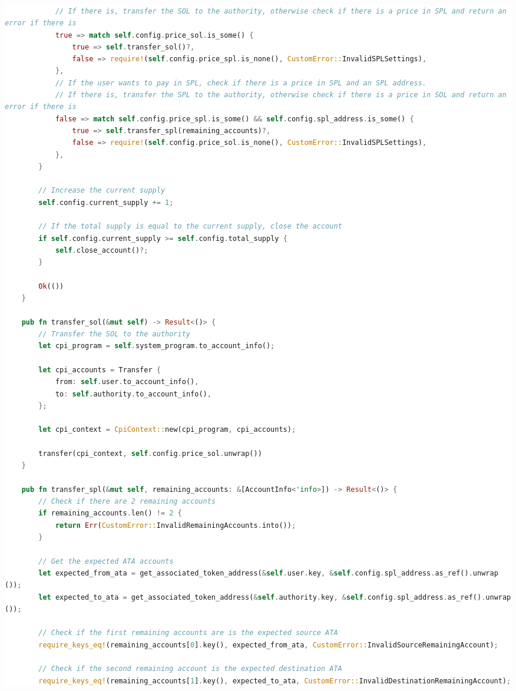 ```rust
            // If there is, transfer the SOL to the authority, otherwise check if there is a price in SPL and return an error if there is
            true => match self.config.price_sol.is_some() {
                true => self.transfer_sol()?,
                false => require!(self.config.price_spl.is_none(), CustomError::InvalidSPLSettings),
            },
            // If the user wants to pay in SPL, check if there is a price in SPL and an SPL address. 
            // If there is, transfer the SPL to the authority, otherwise check if there is a price in SOL and return an error if there is
            false => match self.config.price_spl.is_some() && self.config.spl_address.is_some() {
                true => self.transfer_spl(remaining_accounts)?,
                false => require!(self.config.price_sol.is_none(), CustomError::InvalidSPLSettings),
            },
        }

        // Increase the current supply
        self.config.current_supply += 1;

        // If the total supply is equal to the current supply, close the account
        if self.config.current_supply >= self.config.total_supply {
            self.close_account()?;
        }

        Ok(())
    }

    pub fn transfer_sol(&mut self) -> Result<()> {
        // Transfer the SOL to the authority
        let cpi_program = self.system_program.to_account_info();

        let cpi_accounts = Transfer {
            from: self.user.to_account_info(),
            to: self.authority.to_account_info(),
        };

        let cpi_context = CpiContext::new(cpi_program, cpi_accounts);

        transfer(cpi_context, self.config.price_sol.unwrap())
    }

    pub fn transfer_spl(&mut self, remaining_accounts: &[AccountInfo<'info>]) -> Result<()> {
        // Check if there are 2 remaining accounts
        if remaining_accounts.len() != 2 {
            return Err(CustomError::InvalidRemainingAccounts.into());
        }

        // Get the expected ATA accounts
        let expected_from_ata = get_associated_token_address(&self.user.key, &self.config.spl_address.as_ref().unwrap());
        let expected_to_ata = get_associated_token_address(&self.authority.key, &self.config.spl_address.as_ref().unwrap());

        // Check if the first remaining accounts are is the expected source ATA
        require_keys_eq!(remaining_accounts[0].key(), expected_from_ata, CustomError::InvalidSourceRemainingAccount);

        // Check if the second remaining account is the expected destination ATA
        require_keys_eq!(remaining_accounts[1].key(), expected_to_ata, CustomError::InvalidDestinationRemainingAccount);

```